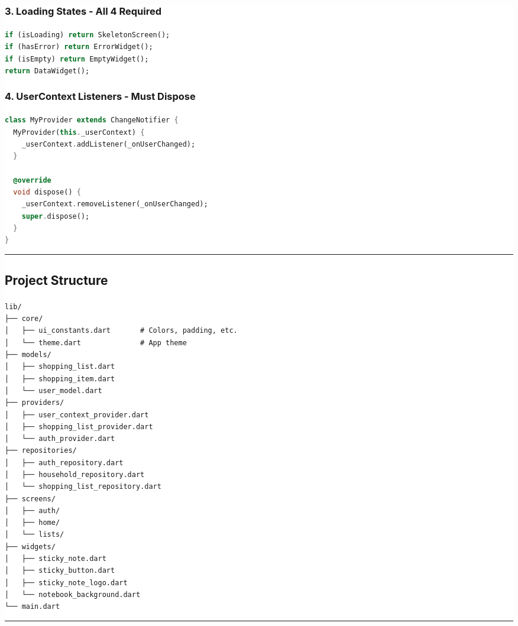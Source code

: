 ### 3. Loading States - All 4 Required
```dart
if (isLoading) return SkeletonScreen();
if (hasError) return ErrorWidget();
if (isEmpty) return EmptyWidget();
return DataWidget();
```

### 4. UserContext Listeners - Must Dispose
```dart
class MyProvider extends ChangeNotifier {
  MyProvider(this._userContext) {
    _userContext.addListener(_onUserChanged);
  }
  
  @override
  void dispose() {
    _userContext.removeListener(_onUserChanged);
    super.dispose();
  }
}
```

---

## Project Structure

```
lib/
├── core/
│   ├── ui_constants.dart       # Colors, padding, etc.
│   └── theme.dart              # App theme
├── models/
│   ├── shopping_list.dart
│   ├── shopping_item.dart
│   └── user_model.dart
├── providers/
│   ├── user_context_provider.dart
│   ├── shopping_list_provider.dart
│   └── auth_provider.dart
├── repositories/
│   ├── auth_repository.dart
│   ├── household_repository.dart
│   └── shopping_list_repository.dart
├── screens/
│   ├── auth/
│   ├── home/
│   └── lists/
├── widgets/
│   ├── sticky_note.dart
│   ├── sticky_button.dart
│   ├── sticky_note_logo.dart
│   └── notebook_background.dart
└── main.dart
```

---